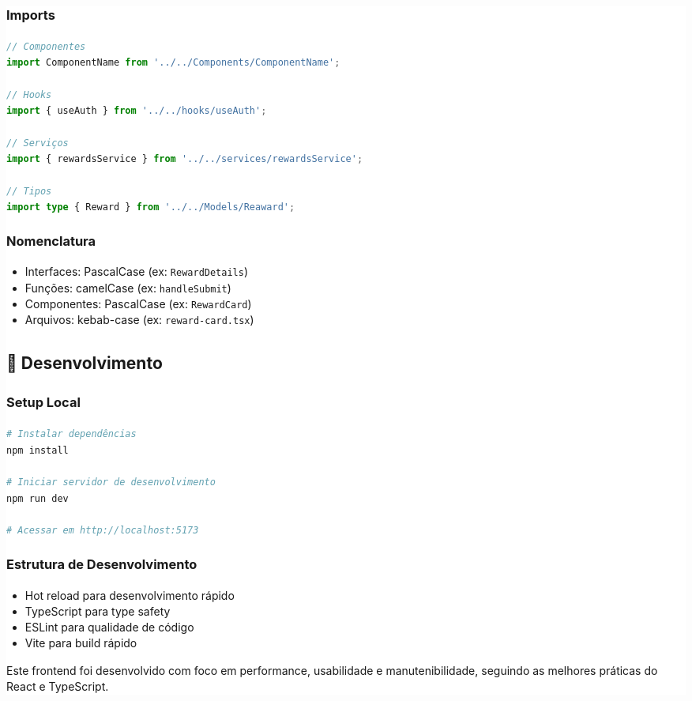 ### Imports
```typescript
// Componentes
import ComponentName from '../../Components/ComponentName';

// Hooks
import { useAuth } from '../../hooks/useAuth';

// Serviços
import { rewardsService } from '../../services/rewardsService';

// Tipos
import type { Reward } from '../../Models/Reaward';
```

### Nomenclatura
- Interfaces: PascalCase (ex: `RewardDetails`)
- Funções: camelCase (ex: `handleSubmit`)
- Componentes: PascalCase (ex: `RewardCard`)
- Arquivos: kebab-case (ex: `reward-card.tsx`)

## 🔧 Desenvolvimento

### Setup Local
```bash
# Instalar dependências
npm install

# Iniciar servidor de desenvolvimento
npm run dev

# Acessar em http://localhost:5173
```

### Estrutura de Desenvolvimento
- Hot reload para desenvolvimento rápido
- TypeScript para type safety
- ESLint para qualidade de código
- Vite para build rápido

Este frontend foi desenvolvido com foco em performance, usabilidade e manutenibilidade, seguindo as melhores práticas do React e TypeScript.

